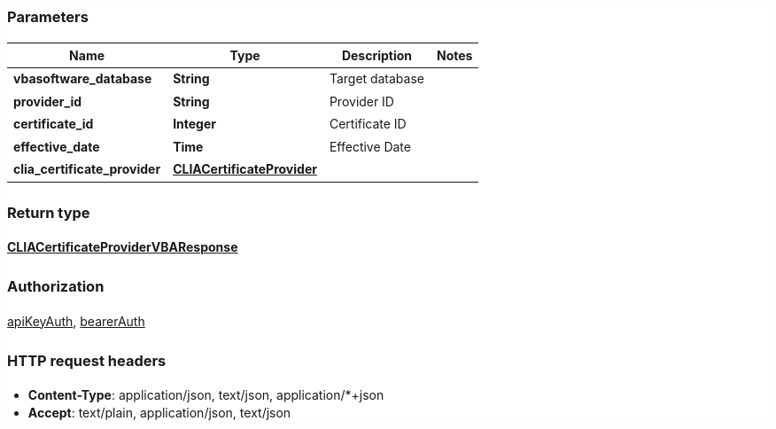 ### Parameters

| Name | Type | Description | Notes |
| ---- | ---- | ----------- | ----- |
| **vbasoftware_database** | **String** | Target database |  |
| **provider_id** | **String** | Provider ID |  |
| **certificate_id** | **Integer** | Certificate ID |  |
| **effective_date** | **Time** | Effective Date |  |
| **clia_certificate_provider** | [**CLIACertificateProvider**](CLIACertificateProvider.md) |  |  |

### Return type

[**CLIACertificateProviderVBAResponse**](CLIACertificateProviderVBAResponse.md)

### Authorization

[apiKeyAuth](../README.md#apiKeyAuth), [bearerAuth](../README.md#bearerAuth)

### HTTP request headers

- **Content-Type**: application/json, text/json, application/*+json
- **Accept**: text/plain, application/json, text/json

